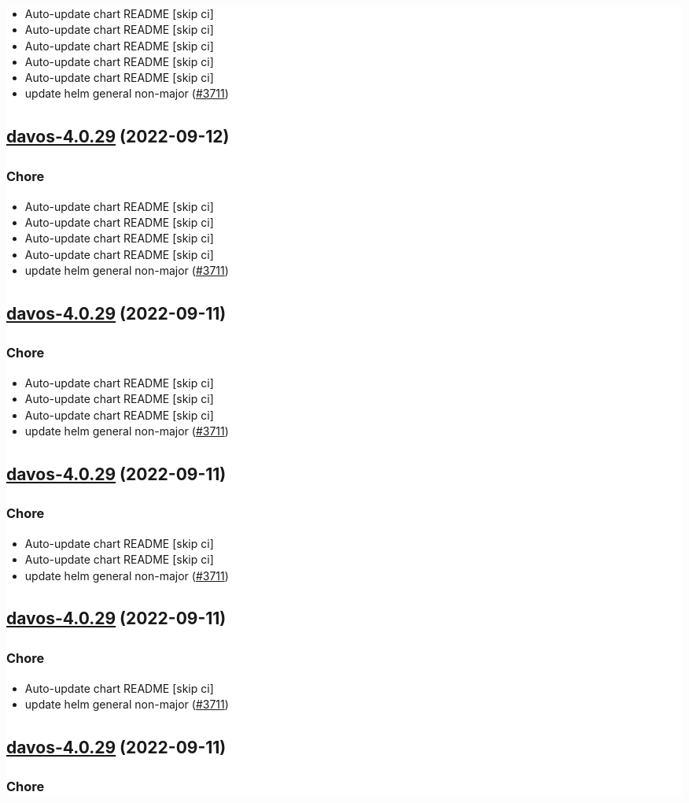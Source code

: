 - Auto-update chart README [skip ci]
- Auto-update chart README [skip ci]
- Auto-update chart README [skip ci]
- Auto-update chart README [skip ci]
- Auto-update chart README [skip ci]
- update helm general non-major ([#3711](https://github.com/truecharts/charts/issues/3711))

## [davos-4.0.29](https://github.com/truecharts/charts/compare/davos-4.0.28...davos-4.0.29) (2022-09-12)

### Chore

- Auto-update chart README [skip ci]
- Auto-update chart README [skip ci]
- Auto-update chart README [skip ci]
- Auto-update chart README [skip ci]
- update helm general non-major ([#3711](https://github.com/truecharts/charts/issues/3711))

## [davos-4.0.29](https://github.com/truecharts/charts/compare/davos-4.0.28...davos-4.0.29) (2022-09-11)

### Chore

- Auto-update chart README [skip ci]
- Auto-update chart README [skip ci]
- Auto-update chart README [skip ci]
- update helm general non-major ([#3711](https://github.com/truecharts/charts/issues/3711))

## [davos-4.0.29](https://github.com/truecharts/charts/compare/davos-4.0.28...davos-4.0.29) (2022-09-11)

### Chore

- Auto-update chart README [skip ci]
- Auto-update chart README [skip ci]
- update helm general non-major ([#3711](https://github.com/truecharts/charts/issues/3711))

## [davos-4.0.29](https://github.com/truecharts/charts/compare/davos-4.0.28...davos-4.0.29) (2022-09-11)

### Chore

- Auto-update chart README [skip ci]
- update helm general non-major ([#3711](https://github.com/truecharts/charts/issues/3711))

## [davos-4.0.29](https://github.com/truecharts/charts/compare/davos-4.0.28...davos-4.0.29) (2022-09-11)

### Chore
